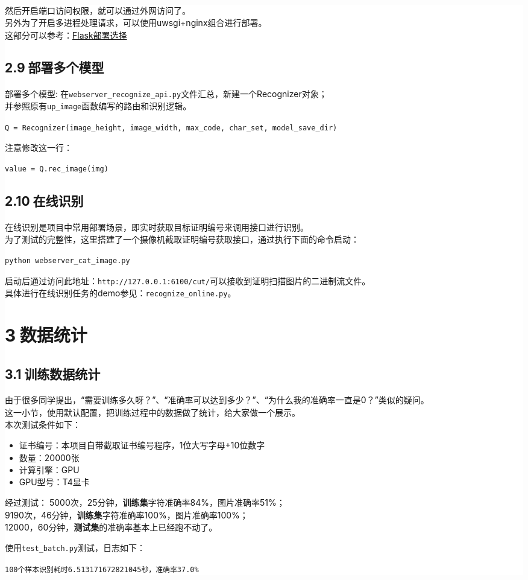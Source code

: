 然后开启端口访问权限，就可以通过外网访问了。  
另外为了开启多进程处理请求，可以使用uwsgi+nginx组合进行部署。  
这部分可以参考：[Flask部署选择](http://docs.jinkan.org/docs/flask/deploying/index.html)

## 2.9 部署多个模型

部署多个模型:
在`webserver_recognize_api.py`文件汇总，新建一个Recognizer对象；  
并参照原有`up_image`函数编写的路由和识别逻辑。

```
Q = Recognizer(image_height, image_width, max_code, char_set, model_save_dir)
```

注意修改这一行：

```
value = Q.rec_image(img)
```

## 2.10 在线识别

在线识别是项目中常用部署场景，即实时获取目标证明编号来调用接口进行识别。  
为了测试的完整性，这里搭建了一个摄像机截取证明编号获取接口，通过执行下面的命令启动：  

```
python webserver_cat_image.py
```

启动后通过访问此地址：`http://127.0.0.1:6100/cut/`可以接收到证明扫描图片的二进制流文件。  
具体进行在线识别任务的demo参见：`recognize_online.py`。  

# 3 数据统计

## 3.1 训练数据统计

由于很多同学提出，“需要训练多久呀？”、“准确率可以达到多少？”、“为什么我的准确率一直是0？”类似的疑问。  
这一小节，使用默认配置，把训练过程中的数据做了统计，给大家做一个展示。  
本次测试条件如下：

- 证书编号：本项目自带截取证书编号程序，1位大写字母+10位数字
- 数量：20000张
- 计算引擎：GPU
- GPU型号：T4显卡
  
经过测试：
5000次，25分钟，**训练集**字符准确率84%，图片准确率51%；  
9190次，46分钟，**训练集**字符准确率100%，图片准确率100%；  
12000，60分钟，**测试集**的准确率基本上已经跑不动了。  

使用`test_batch.py`测试，日志如下：  

```
100个样本识别耗时6.513171672821045秒，准确率37.0%
```



